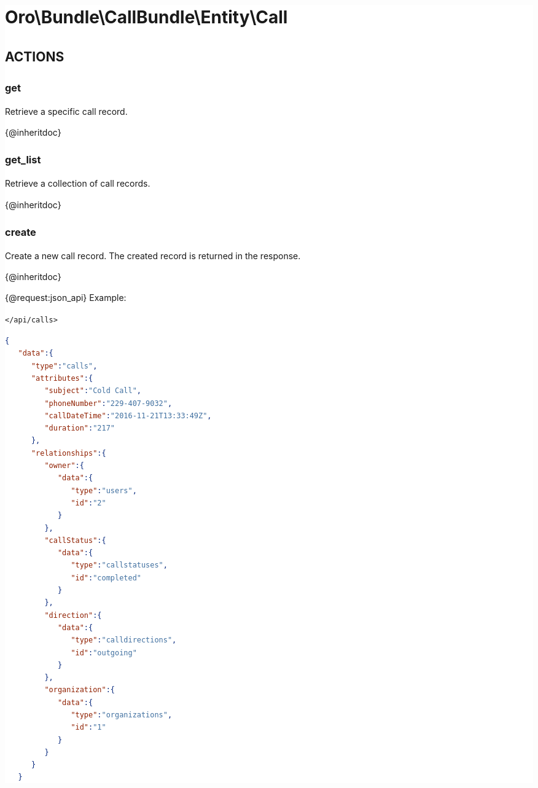 #  Oro\Bundle\CallBundle\Entity\Call

## ACTIONS  

### get

Retrieve a specific call record.

{@inheritdoc}

### get_list

Retrieve a collection of call records.

{@inheritdoc}

### create

Create a new call record.
The created record is returned in the response.

{@inheritdoc}

{@request:json_api}
Example:

`</api/calls>`

```JSON
{  
   "data":{  
      "type":"calls",
      "attributes":{  
         "subject":"Cold Call",
         "phoneNumber":"229-407-9032",
         "callDateTime":"2016-11-21T13:33:49Z",
         "duration":"217"
      },
      "relationships":{  
         "owner":{  
            "data":{  
               "type":"users",
               "id":"2"
            }
         },
         "callStatus":{  
            "data":{  
               "type":"callstatuses",
               "id":"completed"
            }
         },
         "direction":{  
            "data":{  
               "type":"calldirections",
               "id":"outgoing"
            }
         },
         "organization":{  
            "data":{  
               "type":"organizations",
               "id":"1"
            }
         }
      }
   }
```